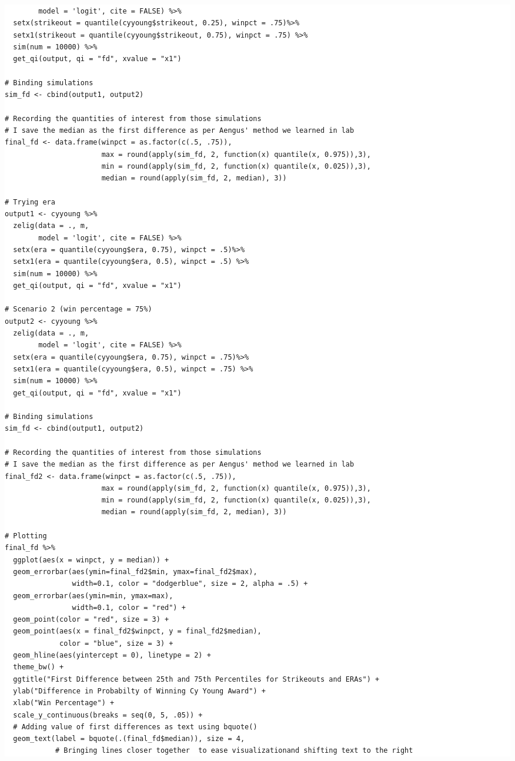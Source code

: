 ```{r}
        model = 'logit', cite = FALSE) %>%
  setx(strikeout = quantile(cyyoung$strikeout, 0.25), winpct = .75)%>%
  setx1(strikeout = quantile(cyyoung$strikeout, 0.75), winpct = .75) %>%
  sim(num = 10000) %>%
  get_qi(output, qi = "fd", xvalue = "x1") 

# Binding simulations
sim_fd <- cbind(output1, output2)

# Recording the quantities of interest from those simulations
# I save the median as the first difference as per Aengus' method we learned in lab
final_fd <- data.frame(winpct = as.factor(c(.5, .75)),
                       max = round(apply(sim_fd, 2, function(x) quantile(x, 0.975)),3),
                       min = round(apply(sim_fd, 2, function(x) quantile(x, 0.025)),3),
                       median = round(apply(sim_fd, 2, median), 3)) 

# Trying era
output1 <- cyyoung %>%
  zelig(data = ., m, 
        model = 'logit', cite = FALSE) %>%
  setx(era = quantile(cyyoung$era, 0.75), winpct = .5)%>%
  setx1(era = quantile(cyyoung$era, 0.5), winpct = .5) %>%
  sim(num = 10000) %>%
  get_qi(output, qi = "fd", xvalue = "x1")

# Scenario 2 (win percentage = 75%)
output2 <- cyyoung %>%
  zelig(data = ., m, 
        model = 'logit', cite = FALSE) %>%
  setx(era = quantile(cyyoung$era, 0.75), winpct = .75)%>%
  setx1(era = quantile(cyyoung$era, 0.5), winpct = .75) %>%
  sim(num = 10000) %>%
  get_qi(output, qi = "fd", xvalue = "x1") 

# Binding simulations
sim_fd <- cbind(output1, output2)

# Recording the quantities of interest from those simulations
# I save the median as the first difference as per Aengus' method we learned in lab
final_fd2 <- data.frame(winpct = as.factor(c(.5, .75)),
                       max = round(apply(sim_fd, 2, function(x) quantile(x, 0.975)),3),
                       min = round(apply(sim_fd, 2, function(x) quantile(x, 0.025)),3),
                       median = round(apply(sim_fd, 2, median), 3)) 

# Plotting
final_fd %>%
  ggplot(aes(x = winpct, y = median)) +
  geom_errorbar(aes(ymin=final_fd2$min, ymax=final_fd2$max), 
                width=0.1, color = "dodgerblue", size = 2, alpha = .5) +
  geom_errorbar(aes(ymin=min, ymax=max), 
                width=0.1, color = "red") +
  geom_point(color = "red", size = 3) +
  geom_point(aes(x = final_fd2$winpct, y = final_fd2$median), 
             color = "blue", size = 3) +
  geom_hline(aes(yintercept = 0), linetype = 2) +
  theme_bw() +
  ggtitle("First Difference between 25th and 75th Percentiles for Strikeouts and ERAs") +
  ylab("Difference in Probabilty of Winning Cy Young Award") +
  xlab("Win Percentage") +
  scale_y_continuous(breaks = seq(0, 5, .05)) +
  # Adding value of first differences as text using bquote()
  geom_text(label = bquote(.(final_fd$median)), size = 4,
            # Bringing lines closer together  to ease visualizationand shifting text to the right
```
